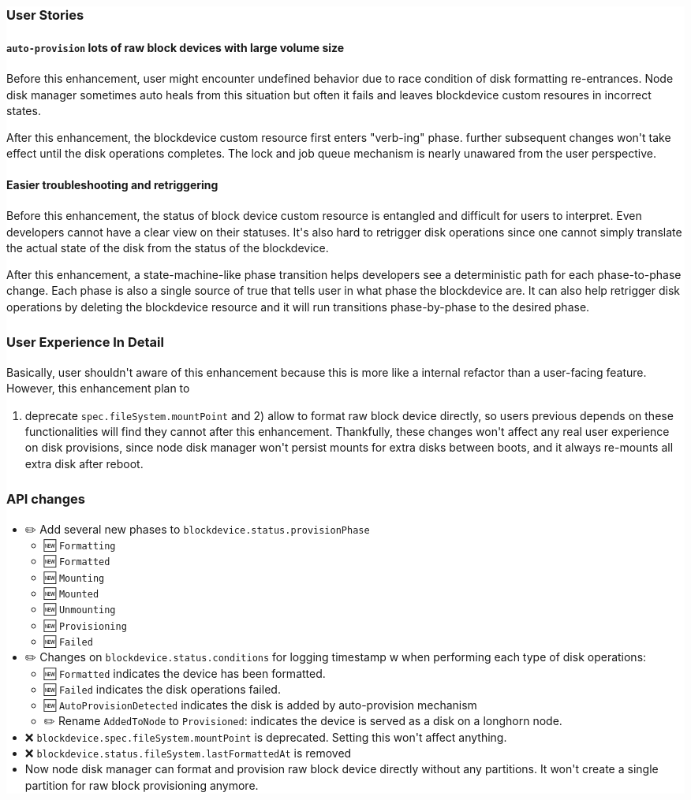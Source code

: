 [issue #1718]: https://github.com/harvester/harvester/issues/1718
[feature auto-provision]: https://github.com/harvester/node-disk-manager/pull/17

### User Stories

#### `auto-provision` lots of raw block devices with large volume size

Before this enhancement, user might encounter undefined behavior due to race
condition of disk formatting re-entrances. Node disk manager sometimes auto 
heals from this situation but often it fails and leaves blockdevice custom
resoures in incorrect states.

After this enhancement, the blockdevice custom resource first enters "verb-ing"
phase. further subsequent changes won't take effect until the disk operations
completes. The lock and job queue mechanism is nearly unawared from the user
perspective.

#### Easier troubleshooting and retriggering

Before this enhancement, the status of block device custom resource is entangled
and difficult for users to interpret. Even developers cannot have a clear view
on their statuses. It's also hard to retrigger disk operations since one cannot
simply translate the actual state of the disk from the status of the blockdevice.

After this enhancement, a state-machine-like phase transition helps developers
see a deterministic path for each phase-to-phase change. Each phase is also a
single source of true that tells user in what phase the blockdevice are. It can
also help retrigger disk operations by deleting the blockdevice resource and it
will run transitions phase-by-phase to the desired phase.

### User Experience In Detail

Basically, user shouldn't aware of this enhancement because this is more like a
internal refactor than a user-facing feature. However, this enhancement plan to
1) deprecate `spec.fileSystem.mountPoint` and 2) allow to format raw block
device directly, so users previous depends on these functionalities will find
they cannot after this enhancement. Thankfully, these changes won't affect any
real user experience on disk provisions, since node disk manager won't persist
mounts for extra disks between boots, and it always re-mounts all extra disk
after reboot.

### API changes

- :pencil2: Add several new phases to `blockdevice.status.provisionPhase`
    - :new: `Formatting`
    - :new: `Formatted`
    - :new: `Mounting`
    - :new: `Mounted`
    - :new: `Unmounting`
    - :new: `Provisioning`
    - :new: `Failed`
- :pencil2:  Changes on `blockdevice.status.conditions` for logging timestamp w
  when performing each type of disk operations:
    - :new: `Formatted` indicates the device has been formatted.
    - :new: `Failed` indicates the disk operations failed.
    - :new: `AutoProvisionDetected` indicates the disk is added by 
      auto-provision mechanism
    - :pencil2: Rename `AddedToNode` to `Provisioned`: indicates the device is
      served as a disk on a longhorn node.
- :x: `blockdevice.spec.fileSystem.mountPoint` is deprecated. Setting this won't 
  affect anything.
- :x: `blockdevice.status.fileSystem.lastFormattedAt` is removed
- Now node disk manager can format and provision raw block device directly
  without any partitions. It won't create a single partition for raw block
  provisioning anymore.


[`resourceVersion`]: https://kubernetes.io/docs/reference/using-api/api-concepts/#resourceversion-in-metadata
[etcd's consistency model]: https://etcd.io/docs/v3.5/learning/api_guarantees/#isolation-level-and-consistency-of-replicas
[workqueue]: https://pkg.go.dev/k8s.io/client-go/util/workqueue
[`WithChunkSize`]: https://pkg.go.dev/k8s.io/client-go/util/workqueue#WithChunkSize